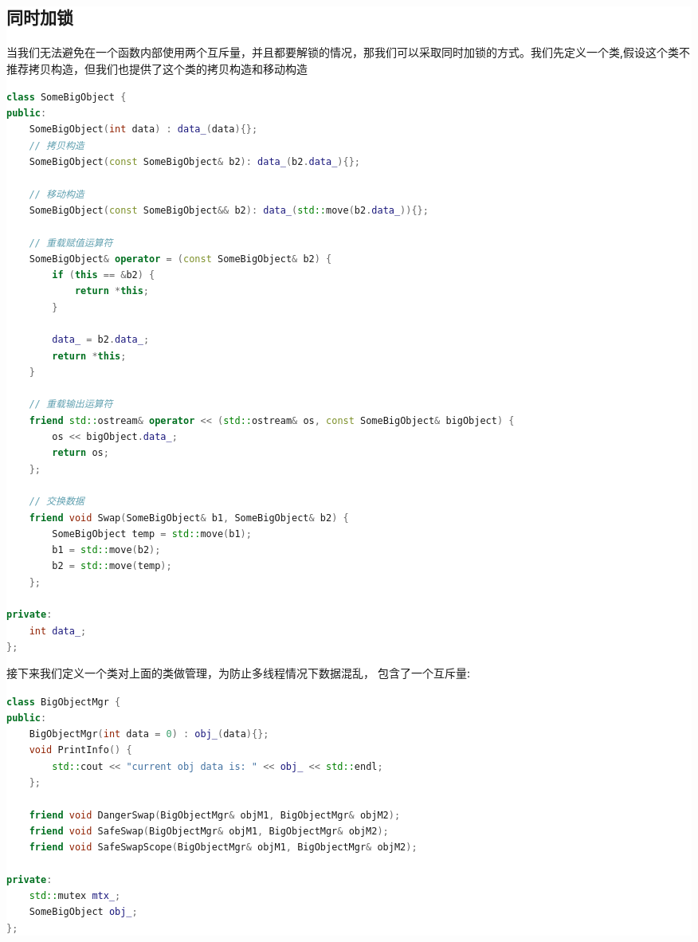 ## 同时加锁
当我们无法避免在一个函数内部使用两个互斥量，并且都要解锁的情况，那我们可以采取同时加锁的方式。我们先定义一个类,假设这个类不推荐拷贝构造，但我们也提供了这个类的拷贝构造和移动构造
```cpp
class SomeBigObject {
public:
    SomeBigObject(int data) : data_(data){};
    // 拷贝构造
    SomeBigObject(const SomeBigObject& b2): data_(b2.data_){};

    // 移动构造
    SomeBigObject(const SomeBigObject&& b2): data_(std::move(b2.data_)){};

    // 重载赋值运算符
    SomeBigObject& operator = (const SomeBigObject& b2) {
        if (this == &b2) {
            return *this;
        }
        
        data_ = b2.data_;
        return *this;
    }

    // 重载输出运算符
    friend std::ostream& operator << (std::ostream& os, const SomeBigObject& bigObject) {
        os << bigObject.data_;
        return os;
    };

    // 交换数据
    friend void Swap(SomeBigObject& b1, SomeBigObject& b2) {
        SomeBigObject temp = std::move(b1);
        b1 = std::move(b2);
        b2 = std::move(temp);
    };

private:
    int data_;
};
```

接下来我们定义一个类对上面的类做管理，为防止多线程情况下数据混乱， 包含了一个互斥量:
```cpp
class BigObjectMgr {
public:
    BigObjectMgr(int data = 0) : obj_(data){};
    void PrintInfo() {
        std::cout << "current obj data is: " << obj_ << std::endl;
    };

    friend void DangerSwap(BigObjectMgr& objM1, BigObjectMgr& objM2);
    friend void SafeSwap(BigObjectMgr& objM1, BigObjectMgr& objM2);
    friend void SafeSwapScope(BigObjectMgr& objM1, BigObjectMgr& objM2);

private:
    std::mutex mtx_;
    SomeBigObject obj_;
};
```
